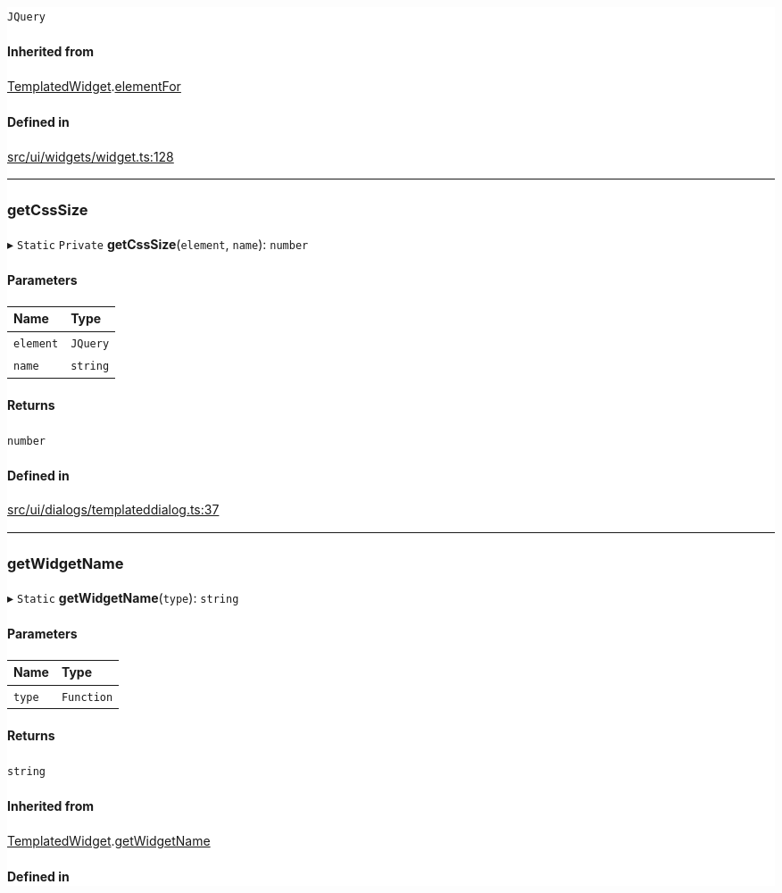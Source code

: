 `JQuery`

#### Inherited from

[TemplatedWidget](corelib.TemplatedWidget.md).[elementFor](corelib.TemplatedWidget.md#elementfor)

#### Defined in

[src/ui/widgets/widget.ts:128](https://github.com/serenity-is/serenity/blob/master/packages/corelib/src/ui/widgets/widget.ts#line&#x3D;128)

___

### getCssSize

▸ `Static` `Private` **getCssSize**(`element`, `name`): `number`

#### Parameters

| Name | Type |
| :------ | :------ |
| `element` | `JQuery` |
| `name` | `string` |

#### Returns

`number`

#### Defined in

[src/ui/dialogs/templateddialog.ts:37](https://github.com/serenity-is/serenity/blob/master/packages/corelib/src/ui/dialogs/templateddialog.ts#line&#x3D;37)

___

### getWidgetName

▸ `Static` **getWidgetName**(`type`): `string`

#### Parameters

| Name | Type |
| :------ | :------ |
| `type` | `Function` |

#### Returns

`string`

#### Inherited from

[TemplatedWidget](corelib.TemplatedWidget.md).[getWidgetName](corelib.TemplatedWidget.md#getwidgetname)

#### Defined in
